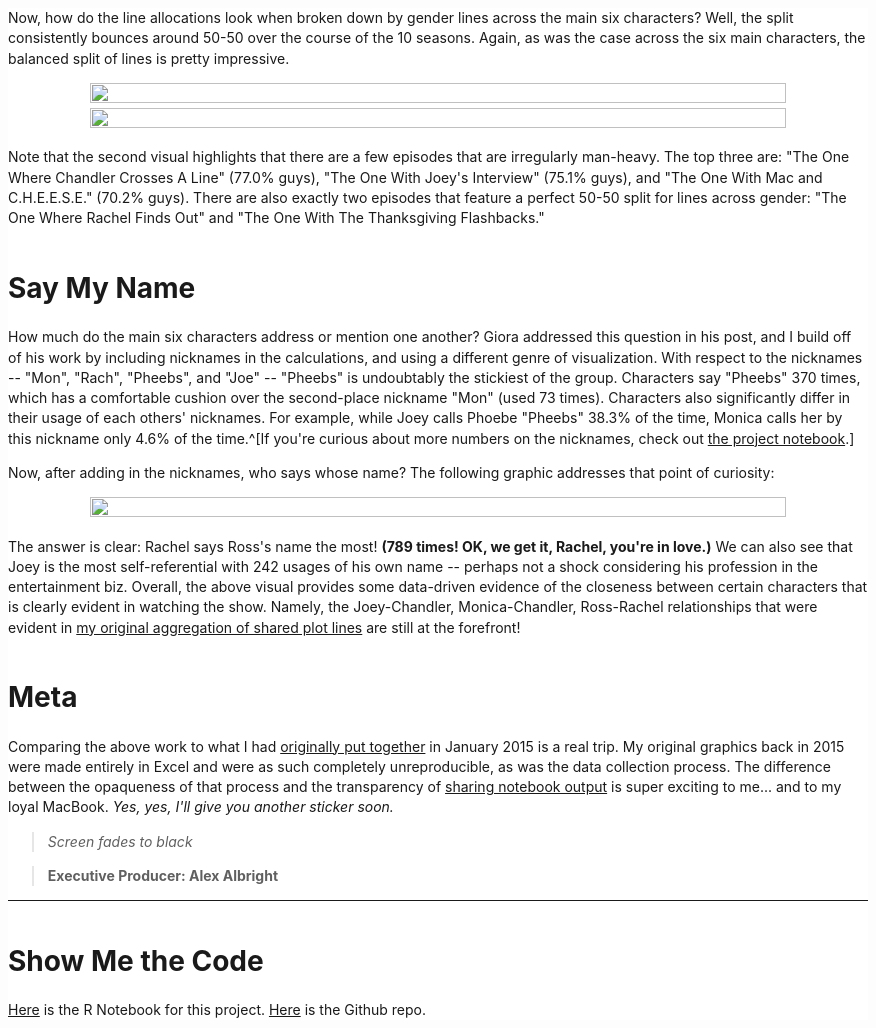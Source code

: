 Now, how do the line allocations look when broken down by gender lines across the main six characters? Well, the split consistently bounces around 50-50 over the course of the 10 seasons. Again, as was the case across the six main characters, the balanced split of lines is pretty impressive.

<center>
<img src="/post/the-one-with-all-the-quantifiable-friendships-part-2_files/gender1.png" alt="" width="90%" height="90%"/>
<img src="/post/the-one-with-all-the-quantifiable-friendships-part-2_files/gender2.png" alt="" width="90%" height="90%"/>
</center>

Note that the second visual highlights that there are a few episodes that are irregularly man-heavy. The top three are: "The One Where Chandler Crosses A Line" (77.0% guys), "The One With Joey's Interview" (75.1% guys), and "The One With Mac and C.H.E.E.S.E." (70.2% guys). There are also exactly two episodes that feature a perfect 50-50 split for lines across gender: "The One Where Rachel Finds Out" and "The One With The Thanksgiving Flashbacks."

# Say My Name

How much do the main six characters address or mention one another? Giora addressed this question in his post, and I build off of his work by including nicknames in the calculations, and using a different genre of visualization. With respect to the nicknames -- "Mon", "Rach", "Pheebs", and "Joe" -- "Pheebs" is undoubtably the stickiest of the group. Characters say "Pheebs" 370 times, which has a comfortable cushion over the second-place nickname "Mon" (used 73 times). Characters also significantly differ in their usage of each others' nicknames. For example, while Joey calls Phoebe "Pheebs" 38.3% of the time, Monica calls her by this nickname only 4.6% of the time.^[If you're curious about more numbers on the nicknames, check out [the project notebook](http://rpubs.com/apalbright/friends_project).]

Now, after adding in the nicknames, who says whose name? The following graphic addresses that point of curiosity:

<center>
<img src="/post/the-one-with-all-the-quantifiable-friendships-part-2_files/mentions1.png" alt="" width="90%" height="90%"/>
</center>

The answer is clear: Rachel says Ross's name the most! **(789 times! OK, we get it, Rachel, you're in love.)** We can also see that Joey is the most self-referential with 242 usages of his own name -- perhaps not a shock considering his profession in the entertainment biz. Overall, the above visual provides some data-driven evidence of the closeness between certain characters that is clearly evident in watching the show. Namely, the Joey-Chandler, Monica-Chandler, Ross-Rachel relationships that were evident in [my original aggregation of shared plot lines](/post/the-one-with-all-the-quantifiable-friendships_files/freq_2person.png) are still at the forefront!

# Meta

Comparing the above work to what I had [originally put together](https://thelittledataset.com/2015/01/20/the-one-with-all-the-quantifiable-friendships/) in January 2015 is a real trip. My original graphics back in 2015 were made entirely in Excel and were as such completely unreproducible, as was the data collection process. The difference between the opaqueness of that process and the transparency of [sharing notebook output](http://rpubs.com/apalbright/friends_project) is super exciting to me... and to my loyal MacBook. *Yes, yes, I'll give you another sticker soon.*

> *Screen fades to black* 

> **Executive Producer: Alex Albright**

---

# Show Me the Code

[Here](http://rpubs.com/apalbright/friends_project) is the R Notebook for this project. [Here](https://github.com/apalbright/Friends_part2) is the Github repo.

